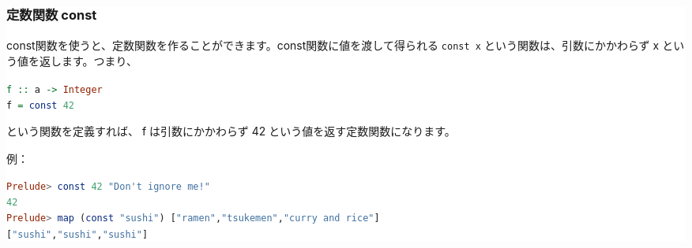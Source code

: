 ### 定数関数 const

const関数を使うと、定数関数を作ることができます。const関数に値を渡して得られる `const x` という関数は、引数にかかわらず x という値を返します。つまり、

```haskell
f :: a -> Integer
f = const 42
```

という関数を定義すれば、 f は引数にかかわらず 42 という値を返す定数関数になります。

例：

```haskell
Prelude> const 42 "Don't ignore me!"
42
Prelude> map (const "sushi") ["ramen","tsukemen","curry and rice"]
["sushi","sushi","sushi"]
```
